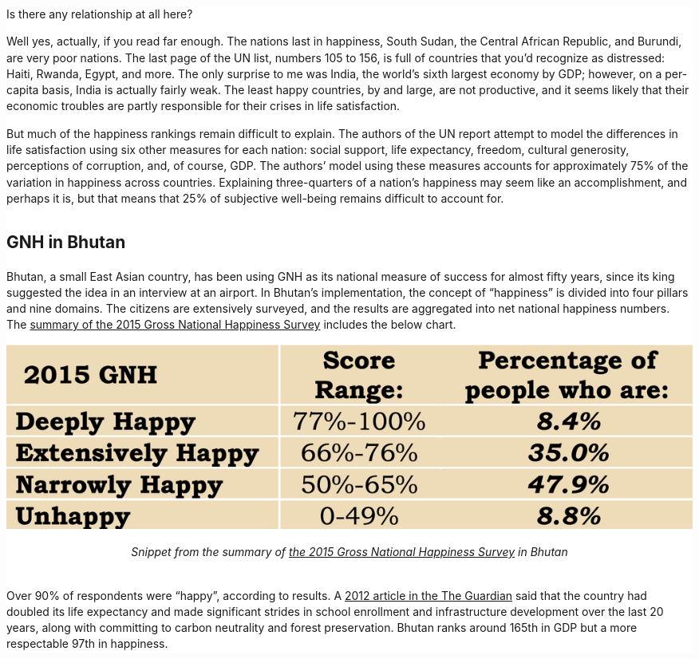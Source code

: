 Is there any relationship at all here?

Well yes, actually, if you read far enough.
The nations last in happiness, South Sudan, the Central African Republic, and Burundi, are very poor nations.
The last page of the UN list, numbers 105 to 156, is full of countries that you’d recognize as distressed: Haiti, Rwanda, Egypt, and more.
The only surprise to me was India, the world’s sixth largest economy by GDP; however, on a per-capita basis, India is actually fairly weak.
The least happy countries, by and large, are not productive, and it seems likely that their economic troubles are partly responsible for their crises in life satisfaction.

But much of the happiness rankings remain difficult to explain.
The authors of the UN report attempt to model the differences in life satisfaction using six other measures for each nation: social support, life expectancy, freedom, cultural generosity, perceptions of corruption, and, of course, GDP.
The authors’ model using these measures accounts for approximately 75% of the variation in happiness across countries.
Explaining three-quarters of a nation’s happiness may seem like an accomplishment, and perhaps it is, but that means that 25% of subjective well-being remains difficult to account for.

## GNH in Bhutan

Bhutan, a small East Asian country, has been using GNH as its national measure of success for almost fifty years, since its king suggested the idea in an interview at an airport.
In Bhutan’s implementation, the concept of “happiness” is divided into four pillars and nine domains.
The citizens are extensively surveyed, and the results are aggregated into net national happiness numbers.
The [summary of the 2015 Gross National Happiness Survey](https://www.grossnationalhappiness.com/SurveyFindings/Summaryof2015GNHIndex.pdf) includes the below chart.

![GNH Report 2015](/images/gnh_report_2015.png)
<center><em>Snippet from the summary of <a href="https://www.grossnationalhappiness.com/SurveyFindings/Summaryof2015GNHIndex.pdf">the 2015 Gross National Happiness Survey</a> in Bhutan</em></center>
<br>

Over 90% of respondents were “happy”, according to results.
A [2012 article in the The Guardian](https://www.theguardian.com/world/2012/dec/01/bhutan-wealth-happiness-counts) said that the country had doubled its life expectancy and made significant strides in school enrollment and infrastructure development over the last 20 years, along with committing to carbon neutrality and forest preservation.
Bhutan ranks around 165th in GDP but a more respectable 97th in happiness.
